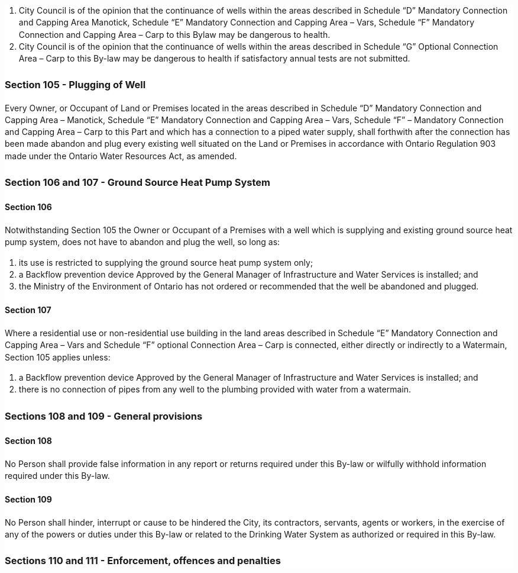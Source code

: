 1. City Council is of the opinion that the continuance of wells within the areas described in Schedule “D” Mandatory Connection and Capping Area Manotick, Schedule “E” Mandatory Connection and Capping Area – Vars, Schedule “F” Mandatory Connection and Capping Area – Carp to this Bylaw may be dangerous to health.
1. City Council is of the opinion that the continuance of wells within the areas described in Schedule “G” Optional Connection Area – Carp to this By-law may be dangerous to health if satisfactory annual tests are not submitted.

### Section 105 - Plugging of Well

Every Owner, or Occupant of Land or Premises located in the areas described in Schedule “D” Mandatory Connection and Capping Area – Manotick, Schedule “E” Mandatory Connection and Capping Area – Vars, Schedule “F” – Mandatory Connection and Capping Area – Carp to this Part and which has a connection to a piped water supply, shall forthwith after the connection has been made abandon and plug every existing well situated on the Land or Premises in accordance with Ontario Regulation 903 made under the Ontario Water Resources Act, as amended.
### Section 106 and 107 - Ground Source Heat Pump System

#### Section 106

Notwithstanding Section 105 the Owner or Occupant of a Premises with a well which is supplying and existing ground source heat pump system, does not have to abandon and plug the well, so long as:
1. its use is restricted to supplying the ground source heat pump system only;
1. a Backflow prevention device Approved by the General Manager of Infrastructure and Water Services is installed; and
1. the Ministry of the Environment of Ontario has not ordered or recommended that the well be abandoned and plugged.

#### Section 107

Where a residential use or non-residential use building in the land areas described in Schedule “E” Mandatory Connection and Capping Area – Vars and Schedule “F” optional Connection Area – Carp is connected, either directly or indirectly to a Watermain, Section 105 applies unless:
1. a Backflow prevention device Approved by the General Manager of Infrastructure and Water Services is installed; and
1. there is no connection of pipes from any well to the plumbing provided with water from a watermain.

### Sections 108 and 109 - General provisions

#### Section 108

No Person shall provide false information in any report or returns required under this By-law or wilfully withhold information required under this By-law.
#### Section 109

No Person shall hinder, interrupt or cause to be hindered the City, its contractors, servants, agents or workers, in the exercise of any of the powers or duties under this By-law or related to the Drinking Water System as authorized or required in this By-law.
### Sections 110 and 111 - Enforcement, offences and penalties
